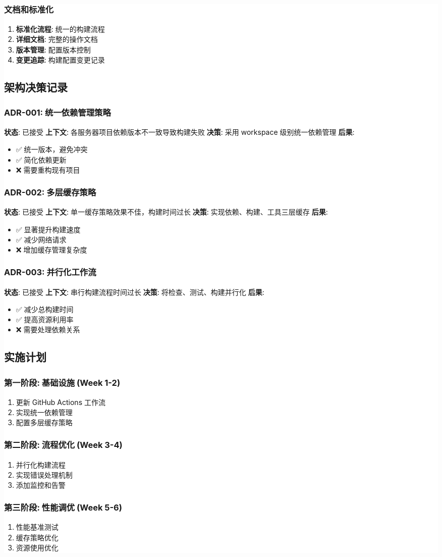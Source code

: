 ### 文档和标准化
1. **标准化流程**: 统一的构建流程
2. **详细文档**: 完整的操作文档
3. **版本管理**: 配置版本控制
4. **变更追踪**: 构建配置变更记录

## 架构决策记录

### ADR-001: 统一依赖管理策略
**状态**: 已接受
**上下文**: 各服务器项目依赖版本不一致导致构建失败
**决策**: 采用 workspace 级别统一依赖管理
**后果**: 
- ✅ 统一版本，避免冲突
- ✅ 简化依赖更新
- ❌ 需要重构现有项目

### ADR-002: 多层缓存策略
**状态**: 已接受
**上下文**: 单一缓存策略效果不佳，构建时间过长
**决策**: 实现依赖、构建、工具三层缓存
**后果**:
- ✅ 显著提升构建速度
- ✅ 减少网络请求
- ❌ 增加缓存管理复杂度

### ADR-003: 并行化工作流
**状态**: 已接受
**上下文**: 串行构建流程时间过长
**决策**: 将检查、测试、构建并行化
**后果**:
- ✅ 减少总构建时间
- ✅ 提高资源利用率
- ❌ 需要处理依赖关系

## 实施计划

### 第一阶段: 基础设施 (Week 1-2)
1. 更新 GitHub Actions 工作流
2. 实现统一依赖管理
3. 配置多层缓存策略

### 第二阶段: 流程优化 (Week 3-4)
1. 并行化构建流程
2. 实现错误处理机制
3. 添加监控和告警

### 第三阶段: 性能调优 (Week 5-6)
1. 性能基准测试
2. 缓存策略优化
3. 资源使用优化
